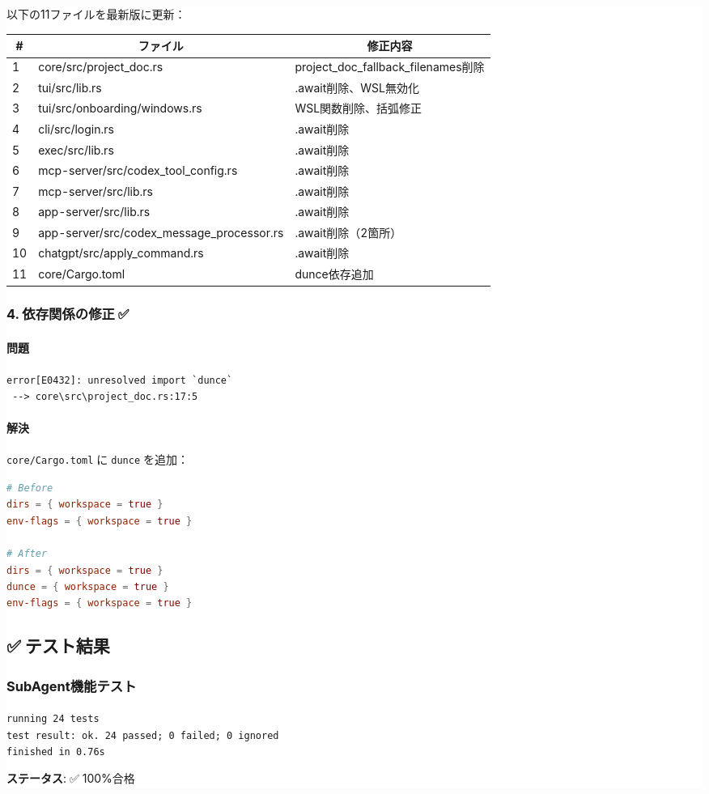 以下の11ファイルを最新版に更新：

| # | ファイル | 修正内容 |
|---|---------|----------|
| 1 | core/src/project_doc.rs | project_doc_fallback_filenames削除 |
| 2 | tui/src/lib.rs | .await削除、WSL無効化 |
| 3 | tui/src/onboarding/windows.rs | WSL関数削除、括弧修正 |
| 4 | cli/src/login.rs | .await削除 |
| 5 | exec/src/lib.rs | .await削除 |
| 6 | mcp-server/src/codex_tool_config.rs | .await削除 |
| 7 | mcp-server/src/lib.rs | .await削除 |
| 8 | app-server/src/lib.rs | .await削除 |
| 9 | app-server/src/codex_message_processor.rs | .await削除（2箇所） |
| 10 | chatgpt/src/apply_command.rs | .await削除 |
| 11 | core/Cargo.toml | dunce依存追加 |

### 4. 依存関係の修正 ✅

#### 問題
```
error[E0432]: unresolved import `dunce`
 --> core\src\project_doc.rs:17:5
```

#### 解決
`core/Cargo.toml` に `dunce` を追加：

```toml
# Before
dirs = { workspace = true }
env-flags = { workspace = true }

# After  
dirs = { workspace = true }
dunce = { workspace = true }
env-flags = { workspace = true }
```

## ✅ テスト結果

### SubAgent機能テスト
```
running 24 tests
test result: ok. 24 passed; 0 failed; 0 ignored
finished in 0.76s
```
**ステータス**: ✅ 100%合格
